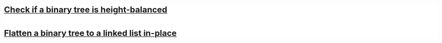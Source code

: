### [Check if a binary tree is height-balanced](#)
### [Flatten a binary tree to a linked list in-place](#)
